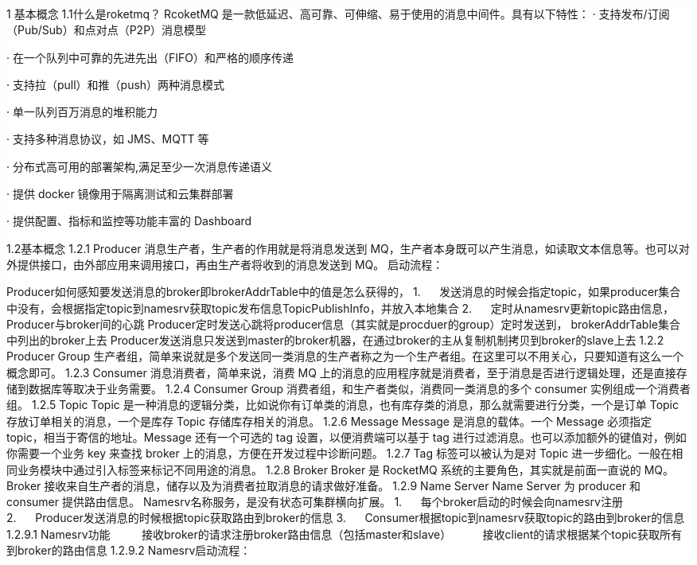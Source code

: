 1 基本概念
1.1什么是roketmq？
RcoketMQ 是一款低延迟、高可靠、可伸缩、易于使用的消息中间件。具有以下特性：
·  支持发布/订阅（Pub/Sub）和点对点（P2P）消息模型

·  在一个队列中可靠的先进先出（FIFO）和严格的顺序传递

·  支持拉（pull）和推（push）两种消息模式

·  单一队列百万消息的堆积能力

·  支持多种消息协议，如 JMS、MQTT 等

·  分布式高可用的部署架构,满足至少一次消息传递语义

·  提供 docker 镜像用于隔离测试和云集群部署

·  提供配置、指标和监控等功能丰富的 Dashboard

1.2基本概念
1.2.1 Producer
消息生产者，生产者的作用就是将消息发送到 MQ，生产者本身既可以产生消息，如读取文本信息等。也可以对外提供接口，由外部应用来调用接口，再由生产者将收到的消息发送到 MQ。
启动流程：

Producer如何感知要发送消息的broker即brokerAddrTable中的值是怎么获得的，
1.      发送消息的时候会指定topic，如果producer集合中没有，会根据指定topic到namesrv获取topic发布信息TopicPublishInfo，并放入本地集合
2.      定时从namesrv更新topic路由信息，
Producer与broker间的心跳
Producer定时发送心跳将producer信息（其实就是procduer的group）定时发送到， brokerAddrTable集合中列出的broker上去
Producer发送消息只发送到master的broker机器，在通过broker的主从复制机制拷贝到broker的slave上去
1.2.2 Producer Group
生产者组，简单来说就是多个发送同一类消息的生产者称之为一个生产者组。在这里可以不用关心，只要知道有这么一个概念即可。
1.2.3 Consumer
消息消费者，简单来说，消费 MQ 上的消息的应用程序就是消费者，至于消息是否进行逻辑处理，还是直接存储到数据库等取决于业务需要。
1.2.4 Consumer Group
消费者组，和生产者类似，消费同一类消息的多个 consumer 实例组成一个消费者组。
1.2.5 Topic
Topic 是一种消息的逻辑分类，比如说你有订单类的消息，也有库存类的消息，那么就需要进行分类，一个是订单 Topic 存放订单相关的消息，一个是库存 Topic 存储库存相关的消息。
1.2.6 Message
Message 是消息的载体。一个 Message 必须指定 topic，相当于寄信的地址。Message 还有一个可选的 tag 设置，以便消费端可以基于 tag 进行过滤消息。也可以添加额外的键值对，例如你需要一个业务 key 来查找 broker 上的消息，方便在开发过程中诊断问题。
1.2.7 Tag
标签可以被认为是对 Topic 进一步细化。一般在相同业务模块中通过引入标签来标记不同用途的消息。
1.2.8 Broker
Broker 是 RocketMQ 系统的主要角色，其实就是前面一直说的 MQ。Broker 接收来自生产者的消息，储存以及为消费者拉取消息的请求做好准备。
1.2.9 Name Server
Name Server 为 producer 和 consumer 提供路由信息。
Namesrv名称服务，是没有状态可集群横向扩展。
1.      每个broker启动的时候会向namesrv注册
2.      Producer发送消息的时候根据topic获取路由到broker的信息
3.      Consumer根据topic到namesrv获取topic的路由到broker的信息
1.2.9.1 Namesrv功能
         接收broker的请求注册broker路由信息（包括master和slave）
         接收client的请求根据某个topic获取所有到broker的路由信息
1.2.9.2 Namesrv启动流程：
